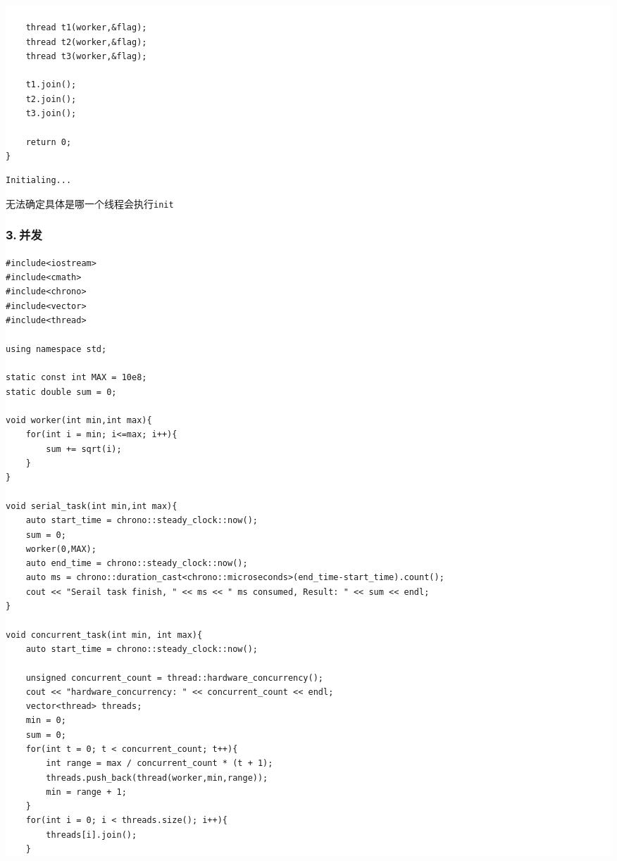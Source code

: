 ```

    thread t1(worker,&flag);
    thread t2(worker,&flag);
    thread t3(worker,&flag);

    t1.join();
    t2.join();
    t3.join();

    return 0;
}
```

```
Initialing...
```

无法确定具体是哪一个线程会执行`init`



### 3. 并发

```
#include<iostream>
#include<cmath>
#include<chrono>
#include<vector>
#include<thread>

using namespace std;

static const int MAX = 10e8;
static double sum = 0;

void worker(int min,int max){
    for(int i = min; i<=max; i++){
        sum += sqrt(i);
    }
}

void serial_task(int min,int max){
    auto start_time = chrono::steady_clock::now();
    sum = 0;
    worker(0,MAX);
    auto end_time = chrono::steady_clock::now();
    auto ms = chrono::duration_cast<chrono::microseconds>(end_time-start_time).count();
    cout << "Serail task finish, " << ms << " ms consumed, Result: " << sum << endl;
}

void concurrent_task(int min, int max){
    auto start_time = chrono::steady_clock::now();
    
    unsigned concurrent_count = thread::hardware_concurrency();
    cout << "hardware_concurrency: " << concurrent_count << endl;
    vector<thread> threads;
    min = 0;
    sum = 0;
    for(int t = 0; t < concurrent_count; t++){
        int range = max / concurrent_count * (t + 1);
        threads.push_back(thread(worker,min,range));
        min = range + 1;
    }
    for(int i = 0; i < threads.size(); i++){
        threads[i].join();
    }
```